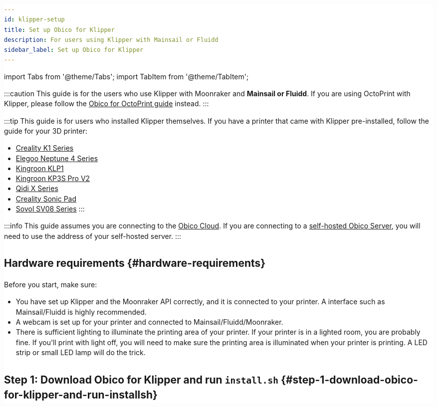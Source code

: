 ```yaml
---
id: klipper-setup
title: Set up Obico for Klipper
description: For users using Klipper with Mainsail or Fluidd
sidebar_label: Set up Obico for Klipper
---
```


import Tabs from '@theme/Tabs';
import TabItem from '@theme/TabItem';

:::caution
 This guide is for the users who use Klipper with Moonraker and **Mainsail or Fluidd**. If you are using OctoPrint with Klipper, please follow the [Obico for OctoPrint guide](octoprint-plugin-setup.md) instead.
:::

:::tip
This guide is for users who installed Klipper themselves. If you have a printer that came with Klipper pre-installed, follow the guide for your 3D printer:
- [Creality K1 Series](https://www.obico.io/blog/remote-access-creality-k1/)
- [Elegoo Neptune 4 Series](https://obico.io/blog/elegoo-neptune-4-and-obico-ai-3d-printing-revolution/)
- [Kingroon KLP1](https://obico.io/blog/kingroon-klipper-remote-access-and-ai/)
- [Kingroon KP3S Pro V2](https://obico.io/blog/kingroon-klipper-remote-access-and-ai/)
- [Qidi X Series](https://obico.io/blog/qidi-tech-x-series-klipper-remote-access-and-ai/)
- [Creality Sonic Pad](https://www.obico.io/blog/sonic-pad-remote-access-ai/)
- [Sovol SV08 Series](https://obico.io/blog/sovol-svo7-series-klipper-remote-access-ai/)
:::

:::info
This guide assumes you are connecting to the [Obico Cloud](https://app.obico.io). If you are connecting to a [self-hosted Obico Server](/docs/server-guides/), you will need to use the address of your self-hosted server.
:::

## Hardware requirements {#hardware-requirements}

Before you start, make sure:

- You have set up Klipper and the Moonraker API correctly, and it is connected to your printer. A interface such as Mainsail/Fluidd is highly recommended.
- A webcam is set up for your printer and connected to Mainsail/Fluidd/Moonraker.
- There is sufficient lighting to illuminate the printing area of your printer. If your printer is in a lighted room, you are probably fine. If you'll print with light off, you will need to make sure the printing area is illuminated when your printer is printing. A LED strip or small LED lamp will do the trick.


## Step 1: Download Obico for Klipper and run `install.sh` {#step-1-download-obico-for-klipper-and-run-installsh}
